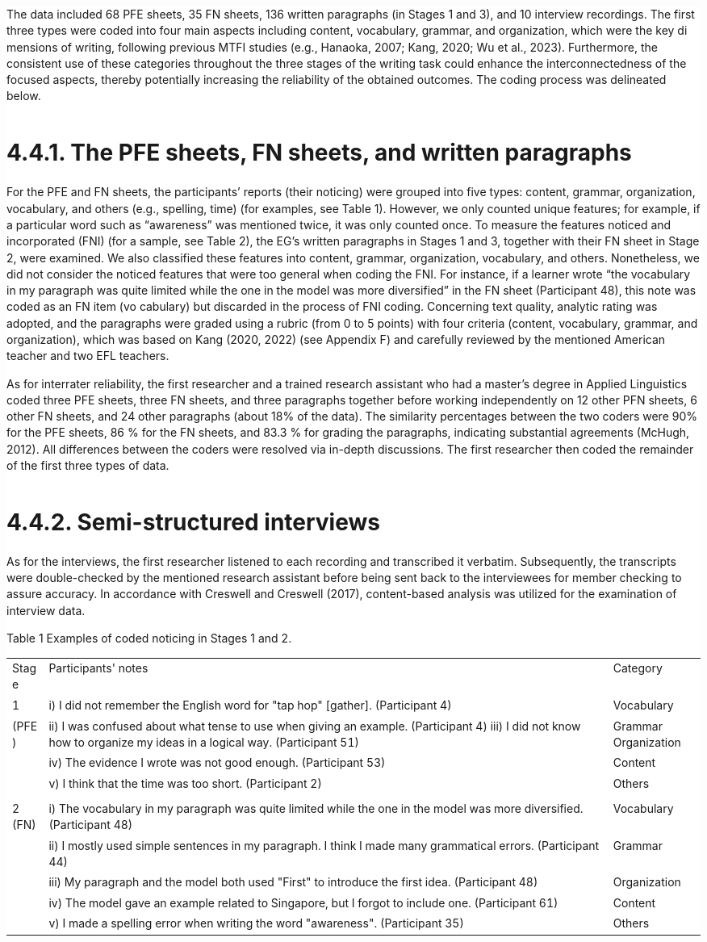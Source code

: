 The data included 68 PFE sheets, 35 FN sheets, 136 written paragraphs (in Stages 1 and 3), and 10 interview recordings. The first three types were coded into four main aspects including content, vocabulary, grammar, and organization, which were the key di mensions of writing, following previous MTFI studies (e.g., Hanaoka, 2007; Kang, 2020; Wu et al., 2023). Furthermore, the consistent use of these categories throughout the three stages of the writing task could enhance the interconnectedness of the focused aspects, thereby potentially increasing the reliability of the obtained outcomes. The coding process was delineated below.

# 4.4.1. The PFE sheets, FN sheets, and written paragraphs

For the PFE and FN sheets, the participants’ reports (their noticing) were grouped into five types: content, grammar, organization, vocabulary, and others (e.g., spelling, time) (for examples, see Table 1). However, we only counted unique features; for example, if a particular word such as “awareness” was mentioned twice, it was only counted once. To measure the features noticed and incorporated (FNI) (for a sample, see Table 2), the EG’s written paragraphs in Stages 1 and 3, together with their FN sheet in Stage 2, were examined. We also classified these features into content, grammar, organization, vocabulary, and others. Nonetheless, we did not consider the noticed features that were too general when coding the FNI. For instance, if a learner wrote “the vocabulary in my paragraph was quite limited while the one in the model was more diversified” in the FN sheet (Participant 48), this note was coded as an FN item (vo cabulary) but discarded in the process of FNI coding. Concerning text quality, analytic rating was adopted, and the paragraphs were graded using a rubric (from 0 to 5 points) with four criteria (content, vocabulary, grammar, and organization), which was based on Kang (2020, 2022) (see Appendix F) and carefully reviewed by the mentioned American teacher and two EFL teachers.

As for interrater reliability, the first researcher and a trained research assistant who had a master’s degree in Applied Linguistics coded three PFE sheets, three FN sheets, and three paragraphs together before working independently on 12 other PFN sheets, 6 other FN sheets, and 24 other paragraphs (about $1 8 \%$ of the data). The similarity percentages between the two coders were $9 0 \%$ for the PFE sheets, $8 6 ~ \%$ for the FN sheets, and $8 3 . 3 ~ \%$ for grading the paragraphs, indicating substantial agreements (McHugh, 2012). All differences between the coders were resolved via in-depth discussions. The first researcher then coded the remainder of the first three types of data.

# 4.4.2. Semi-structured interviews

As for the interviews, the first researcher listened to each recording and transcribed it verbatim. Subsequently, the transcripts were double-checked by the mentioned research assistant before being sent back to the interviewees for member checking to assure accuracy. In accordance with Creswell and Creswell (2017), content-based analysis was utilized for the examination of interview data.

Table 1 Examples of coded noticing in Stages 1 and 2.   

<html><body><table><tr><td>Stage</td><td> Participants&#x27; notes</td><td>Category</td></tr><tr><td>1</td><td>i) I did not remember the English word for &quot;tap hop&quot; [gather]. (Participant 4)</td><td>Vocabulary</td></tr><tr><td>(PFE)</td><td>ii) I was confused about what tense to use when giving an example. (Participant 4) iii) I did not know how to organize my ideas in a logical way. (Participant 51)</td><td>Grammar Organization</td></tr><tr><td></td><td>iv) The evidence I wrote was not good enough. (Participant 53)</td><td>Content</td></tr><tr><td></td><td>v) I think that the time was too short. (Participant 2)</td><td>Others</td></tr><tr><td></td><td></td><td></td></tr><tr><td>2 (FN)</td><td>i) The vocabulary in my paragraph was quite limited while the one in the model was more diversified. (Participant 48)</td><td>Vocabulary</td></tr><tr><td></td><td>ii) I mostly used simple sentences in my paragraph. I think I made many grammatical errors. (Participant 44)</td><td>Grammar</td></tr><tr><td></td><td>iii) My paragraph and the model both used &quot;First&quot; to introduce the first idea. (Participant 48)</td><td>Organization</td></tr><tr><td></td><td>iv) The model gave an example related to Singapore, but I forgot to include one. (Participant 61)</td><td>Content</td></tr><tr><td></td><td>v) I made a spelling error when writing the word &quot;awareness&quot;. (Participant 35)</td><td>Others</td></tr></table></body></html>
